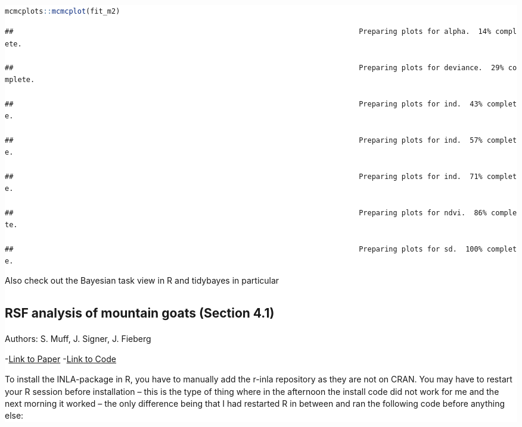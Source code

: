 ``` r
mcmcplots::mcmcplot(fit_m2)
```

    ##                                                                                 Preparing plots for alpha.  14% complete.

    ##                                                                                 Preparing plots for deviance.  29% complete.

    ##                                                                                 Preparing plots for ind.  43% complete.

    ##                                                                                 Preparing plots for ind.  57% complete.

    ##                                                                                 Preparing plots for ind.  71% complete.

    ##                                                                                 Preparing plots for ndvi.  86% complete.

    ##                                                                                 Preparing plots for sd.  100% complete.

Also check out the Bayesian task view in R and tidybayes in particular

## RSF analysis of mountain goats (Section 4.1)

Authors: S. Muff, J. Signer, J. Fieberg

\-[Link to
Paper](https://besjournals.onlinelibrary.wiley.com/doi/full/10.1111/1365-2656.13087)
-[Link to
Code](https://conservancy.umn.edu/bitstream/handle/11299/204737/Goats_RSF.R?sequence=20&isAllowed=y)

To install the INLA-package in R, you have to manually add the r-inla
repository as they are not on CRAN. You may have to restart your R
session before installation – this is the type of thing where in the
afternoon the install code did not work for me and the next morning it
worked – the only difference being that I had restarted R in between and
ran the following code before anything else:
